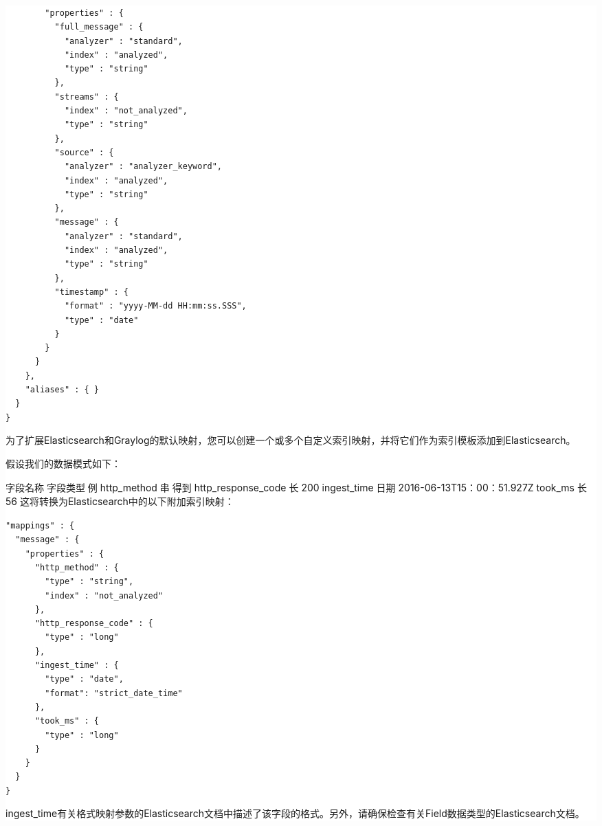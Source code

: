 ```
        "properties" : {
          "full_message" : {
            "analyzer" : "standard",
            "index" : "analyzed",
            "type" : "string"
          },
          "streams" : {
            "index" : "not_analyzed",
            "type" : "string"
          },
          "source" : {
            "analyzer" : "analyzer_keyword",
            "index" : "analyzed",
            "type" : "string"
          },
          "message" : {
            "analyzer" : "standard",
            "index" : "analyzed",
            "type" : "string"
          },
          "timestamp" : {
            "format" : "yyyy-MM-dd HH:mm:ss.SSS",
            "type" : "date"
          }
        }
      }
    },
    "aliases" : { }
  }
}
```
为了扩展Elasticsearch和Graylog的默认映射，您可以创建一个或多个自定义索引映射，并将它们作为索引模板添加到Elasticsearch。

假设我们的数据模式如下：

字段名称	字段类型	例
http_method	串	得到
http_response_code	长	200
ingest_time	日期	2016-06-13T15：00：51.927Z
took_ms	长	56
这将转换为Elasticsearch中的以下附加索引映射：
```
"mappings" : {
  "message" : {
    "properties" : {
      "http_method" : {
        "type" : "string",
        "index" : "not_analyzed"
      },
      "http_response_code" : {
        "type" : "long"
      },
      "ingest_time" : {
        "type" : "date",
        "format": "strict_date_time"
      },
      "took_ms" : {
        "type" : "long"
      }
    }
  }
}
```
ingest_time有关格式映射参数的Elasticsearch文档中描述了该字段的格式。另外，请确保检查有关Field数据类型的Elasticsearch文档。
